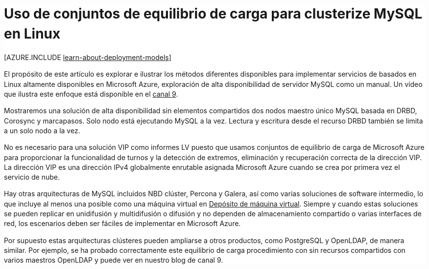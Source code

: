 <properties
    pageTitle="Clusterize MySQL con conjuntos de equilibrio de carga | Microsoft Azure"
    description="Configurar una equilibrio de carga de alta disponibilidad Linux MySQL clúster creada con el modelo de implementación clásica en Azure"
    services="virtual-machines-linux"
    documentationCenter=""
    authors="bureado"
    manager="timlt"
    editor=""
    tags="azure-service-management"/>

<tags
    ms.service="virtual-machines-linux"
    ms.workload="infrastructure-services"
    ms.tgt_pltfrm="vm-linux"
    ms.devlang="na"
    ms.topic="article"
    ms.date="04/14/2015"
    ms.author="jparrel"/>

# <a name="using-load-balanced-sets-to-clusterize-mysql-on-linux"></a>Uso de conjuntos de equilibrio de carga para clusterize MySQL en Linux

[AZURE.INCLUDE [learn-about-deployment-models](../../includes/learn-about-deployment-models-classic-include.md)]


El propósito de este artículo es explorar e ilustrar los métodos diferentes disponibles para implementar servicios de basados en Linux altamente disponibles en Microsoft Azure, exploración de alta disponibilidad de servidor MySQL como un manual. Un vídeo que ilustra este enfoque está disponible en el [canal 9](http://channel9.msdn.com/Blogs/Open/Load-balancing-highly-available-Linux-services-on-Windows-Azure-OpenLDAP-and-MySQL).

Mostraremos una solución de alta disponibilidad sin elementos compartidos dos nodos maestro único MySQL basada en DRBD, Corosync y marcapasos. Solo nodo está ejecutando MySQL a la vez. Lectura y escritura desde el recurso DRBD también se limita a un solo nodo a la vez.

No es necesario para una solución VIP como informes LV puesto que usamos conjuntos de equilibrio de carga de Microsoft Azure para proporcionar la funcionalidad de turnos y la detección de extremos, eliminación y recuperación correcta de la dirección VIP. La dirección VIP es una dirección IPv4 globalmente enrutable asignada Microsoft Azure cuando se crea por primera vez el servicio de nube.

Hay otras arquitecturas de MySQL incluidos NBD clúster, Percona y Galera, así como varias soluciones de software intermedio, lo que incluye al menos una posible como una máquina virtual en [Depósito de máquina virtual](http://vmdepot.msopentech.com). Siempre y cuando estas soluciones se pueden replicar en unidifusión y multidifusión o difusión y no dependen de almacenamiento compartido o varias interfaces de red, los escenarios deben ser fáciles de implementar en Microsoft Azure.

Por supuesto estas arquitecturas clústeres pueden ampliarse a otros productos, como PostgreSQL y OpenLDAP, de manera similar. Por ejemplo, se ha probado correctamente este equilibrio de carga procedimiento con sin recursos compartidos con varios maestros OpenLDAP y puede ver en nuestro blog de canal 9.
